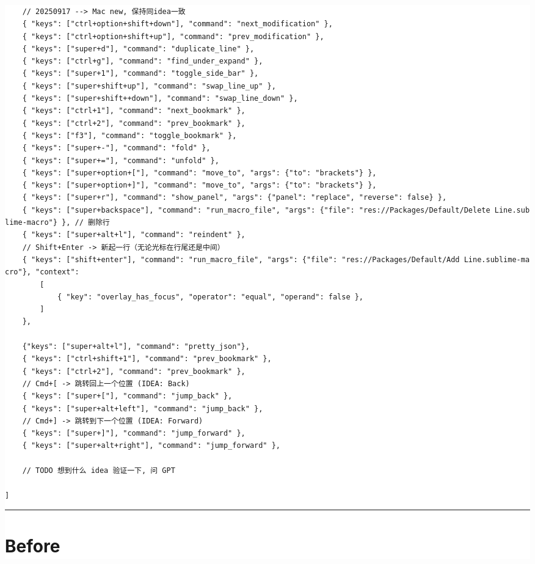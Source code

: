 ```
	// 20250917 --> Mac new, 保持同idea一致
	{ "keys": ["ctrl+option+shift+down"], "command": "next_modification" },
	{ "keys": ["ctrl+option+shift+up"], "command": "prev_modification" },
	{ "keys": ["super+d"], "command": "duplicate_line" },
	{ "keys": ["ctrl+g"], "command": "find_under_expand" },
	{ "keys": ["super+1"], "command": "toggle_side_bar" },
	{ "keys": ["super+shift+up"], "command": "swap_line_up" },
	{ "keys": ["super+shift++down"], "command": "swap_line_down" },
	{ "keys": ["ctrl+1"], "command": "next_bookmark" },
	{ "keys": ["ctrl+2"], "command": "prev_bookmark" },
	{ "keys": ["f3"], "command": "toggle_bookmark" },
	{ "keys": ["super+-"], "command": "fold" },
	{ "keys": ["super+="], "command": "unfold" },
	{ "keys": ["super+option+["], "command": "move_to", "args": {"to": "brackets"} },
	{ "keys": ["super+option+]"], "command": "move_to", "args": {"to": "brackets"} },
	{ "keys": ["super+r"], "command": "show_panel", "args": {"panel": "replace", "reverse": false} },
    { "keys": ["super+backspace"], "command": "run_macro_file", "args": {"file": "res://Packages/Default/Delete Line.sublime-macro"} }, // 删除行
	{ "keys": ["super+alt+l"], "command": "reindent" },
	// Shift+Enter -> 新起一行（无论光标在行尾还是中间）
	{ "keys": ["shift+enter"], "command": "run_macro_file", "args": {"file": "res://Packages/Default/Add Line.sublime-macro"}, "context":
		[
			{ "key": "overlay_has_focus", "operator": "equal", "operand": false },
		]
	},

	{"keys": ["super+alt+l"], "command": "pretty_json"},
	{ "keys": ["ctrl+shift+1"], "command": "prev_bookmark" },
	{ "keys": ["ctrl+2"], "command": "prev_bookmark" },
	// Cmd+[ -> 跳转回上一个位置 (IDEA: Back)
	{ "keys": ["super+["], "command": "jump_back" },
	{ "keys": ["super+alt+left"], "command": "jump_back" },
	// Cmd+] -> 跳转到下一个位置 (IDEA: Forward)
	{ "keys": ["super+]"], "command": "jump_forward" },
	{ "keys": ["super+alt+right"], "command": "jump_forward" },

	// TODO 想到什么 idea 验证一下, 问 GPT 

]
```









***

# Before
